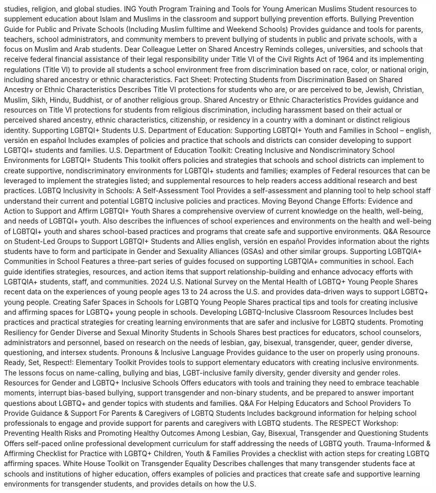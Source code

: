 studies, religion, and global studies. ING Youth Program Training and Tools for Young American Muslims Student resources to supplement education about Islam and Muslims in the classroom and support bullying prevention efforts. Bullying Prevention Guide for Public and Private Schools (Including Muslim fulltime and Weekend Schools) Provides guidance and tools for parents, teachers, school administrators, and community members to prevent bullying of students in public and private schools, with a focus on Muslim and Arab students. Dear Colleague Letter on Shared Ancestry Reminds colleges, universities, and schools that receive federal financial assistance of their legal responsibility under Title VI of the Civil Rights Act of 1964 and its implementing regulations (Title VI) to provide all students a school environment free from discrimination based on race, color, or national origin, including shared ancestry or ethnic characteristics. Fact Sheet: Protecting Students from Discrimination Based on Shared Ancestry or Ethnic Characteristics Describes Title VI protections for students who are, or are perceived to be, Jewish, Christian, Muslim, Sikh, Hindu, Buddhist, or of another religious group. Shared Ancestry or Ethnic Characteristics Provides guidance and resources on Title VI protections for students from religious discrimination, including harassment based on their actual or perceived shared ancestry, ethnic characteristics, citizenship, or residency in a country with a dominant or distinct religious identity. Supporting LGBTQI+ Students U.S. Department of Education: Supporting LGBTQI+ Youth and Families in School – english, versión en español Includes examples of policies and practice that schools and districts can consider developing to support LGBTQI+ students and families. U.S. Department of Education Toolkit: Creating Inclusive and Nondiscriminatory School Environments for LGBTQI+ Students This toolkit offers policies and strategies that schools and school districts can implement to create supportive, nondiscriminatory environments for LGBTQI+ students and families; examples of Federal resources that can be leveraged to implement the strategies listed; and supplemental resources to help readers access additional research and best practices. LGBTQ Inclusivity in Schools: A Self-Assessment Tool Provides a self-assessment and planning tool to help school staff understand their current and potential LGBTQ inclusive policies and practices. Moving Beyond Change Efforts: Evidence and Action to Support and Affirm LGBTQI+ Youth Shares a comprehensive overview of current knowledge on the health, well-being, and needs of LGBTQI+ youth. Also describes the influences of school experiences and environments on the health and well-being of LGBTQI+ youth and shares school-based practices and programs that create safe and supportive environments. Q&A Resource on Student-Led Groups to Support LGBTQI+ Students and Allies english, versión en español Provides information about the rights students have to form and participate in Gender and Sexuality Alliances (GSAs) and other similar groups. Supporting LGBTQIA+ Communities in School Features a three-part series of guides focused on supporting LGBTQIA+ communities in school. Each guide identifies strategies, resources, and action items that support relationship-building and enhance advocacy efforts with LGBTQIA+ students, staff, and communities. 2024 U.S. National Survey on the Mental Health of LGBTQ+ Young People Shares recent data on the experiences of young people ages 13 to 24 across the U.S. and provides data-driven ways to support LGBTQ+ young people. Creating Safer Spaces in Schools for LGBTQ Young People Shares practical tips and tools for creating inclusive and affirming spaces for LGBTQ+ young people in schools. Developing LGBTQ-Inclusive Classroom Resources Includes best practices and practical strategies for creating learning environments that are safer and inclusive for LGBTQ students. Promoting Resiliency for Gender Diverse and Sexual Minority Students in Schools Shares best practices for educators, school counselors, administrators and personnel, based on research on the needs of lesbian, gay, bisexual, transgender, queer, gender diverse, questioning, and intersex students. Pronouns & Inclusive Language Provides guidance to the user on properly using pronouns. Ready, Set, Respect!: Elementary Toolkit Provides tools to support elementary educators with creating inclusive environments. The lessons focus on name-calling, bullying and bias, LGBT-inclusive family diversity, gender diversity and gender roles. Resources for Gender and LGBTQ+ Inclusive Schools Offers educators with tools and training they need to embrace teachable moments, interrupt bias-based bullying, support transgender and non-binary students, and be prepared to answer important questions about LGBTQ+ and gender topics with students and families. Q&A For Helping Educators and School Providers To Provide Guidance & Support For Parents & Caregivers of LGBTQ Students Includes background information for helping school professionals to engage and provide support for parents and caregivers with LGBTQ students. The RESPECT Workshop: Preventing Health Risks and Promoting Healthy Outcomes Among Lesbian, Gay, Bisexual, Transgender and Questioning Students Offers self-paced online professional development curriculum for staff addressing the needs of LGBTQ youth. Trauma-Informed & Affirming Checklist for Practice with LGBTQ+ Children, Youth & Families Provides a checklist with action steps for creating LGBTQ affirming spaces. White House Toolkit on Transgender Equality Describes challenges that many transgender students face at schools and institutions of higher education, offers examples of policies and practices that create safe and supportive learning environments for transgender students, and provides details on how the U.S.
